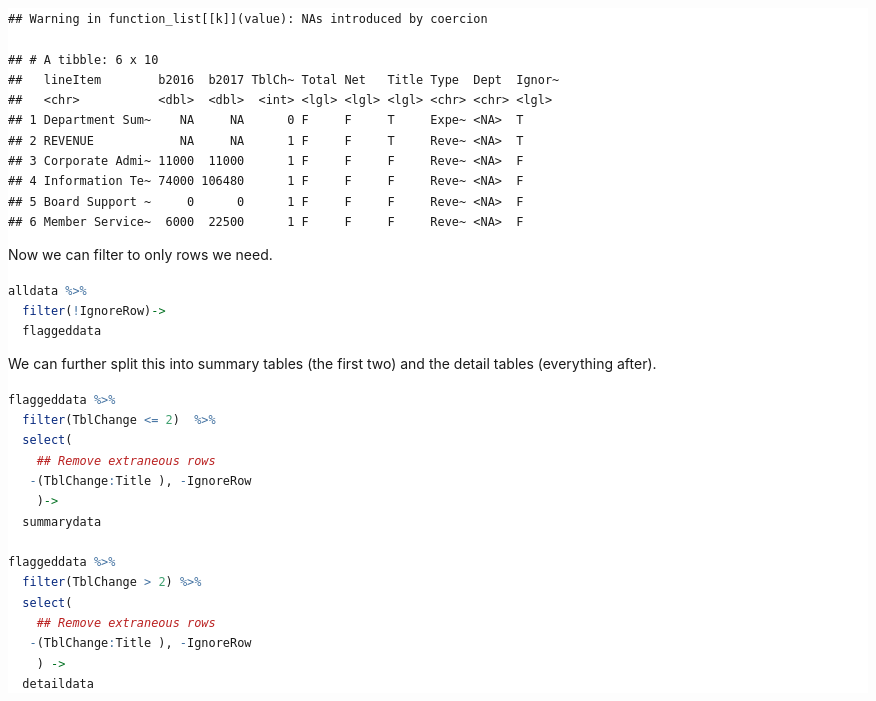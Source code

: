     ## Warning in function_list[[k]](value): NAs introduced by coercion

    ## # A tibble: 6 x 10
    ##   lineItem        b2016  b2017 TblCh~ Total Net   Title Type  Dept  Ignor~
    ##   <chr>           <dbl>  <dbl>  <int> <lgl> <lgl> <lgl> <chr> <chr> <lgl> 
    ## 1 Department Sum~    NA     NA      0 F     F     T     Expe~ <NA>  T     
    ## 2 REVENUE            NA     NA      1 F     F     T     Reve~ <NA>  T     
    ## 3 Corporate Admi~ 11000  11000      1 F     F     F     Reve~ <NA>  F     
    ## 4 Information Te~ 74000 106480      1 F     F     F     Reve~ <NA>  F     
    ## 5 Board Support ~     0      0      1 F     F     F     Reve~ <NA>  F     
    ## 6 Member Service~  6000  22500      1 F     F     F     Reve~ <NA>  F

Now we can filter to only rows we need.

``` r
alldata %>% 
  filter(!IgnoreRow)->
  flaggeddata
```

We can further split this into summary tables (the first two) and the detail tables (everything after).

``` r
flaggeddata %>%
  filter(TblChange <= 2)  %>% 
  select(
    ## Remove extraneous rows
   -(TblChange:Title ), -IgnoreRow
    )->
  summarydata

flaggeddata %>%
  filter(TblChange > 2) %>% 
  select(
    ## Remove extraneous rows
   -(TblChange:Title ), -IgnoreRow
    ) ->
  detaildata
```
